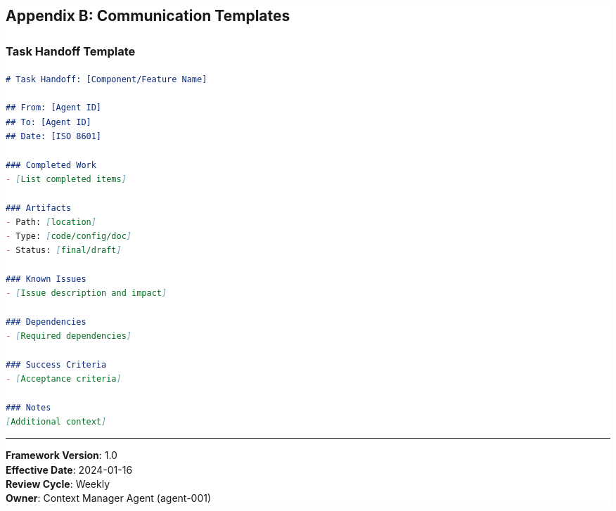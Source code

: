 ## Appendix B: Communication Templates

### Task Handoff Template
```markdown
# Task Handoff: [Component/Feature Name]

## From: [Agent ID]
## To: [Agent ID]
## Date: [ISO 8601]

### Completed Work
- [List completed items]

### Artifacts
- Path: [location]
- Type: [code/config/doc]
- Status: [final/draft]

### Known Issues
- [Issue description and impact]

### Dependencies
- [Required dependencies]

### Success Criteria
- [Acceptance criteria]

### Notes
[Additional context]
```

---

**Framework Version**: 1.0  
**Effective Date**: 2024-01-16  
**Review Cycle**: Weekly  
**Owner**: Context Manager Agent (agent-001)